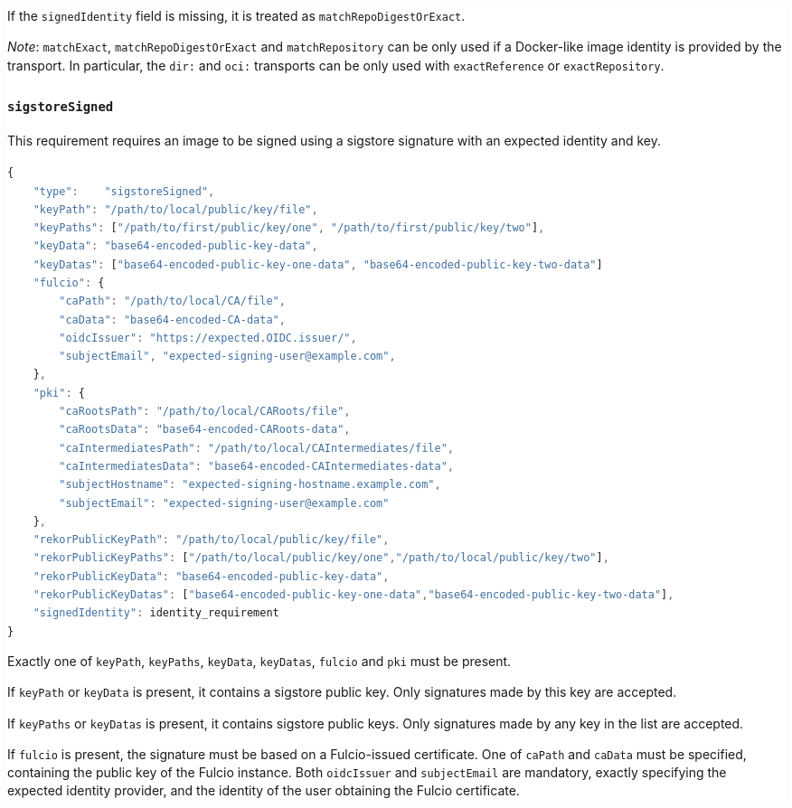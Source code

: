 If the `signedIdentity` field is missing, it is treated as `matchRepoDigestOrExact`.

*Note*: `matchExact`, `matchRepoDigestOrExact` and `matchRepository` can be only used if a Docker-like image identity is
provided by the transport.  In particular, the `dir:` and `oci:` transports can be only
used with `exactReference` or `exactRepository`.




### `sigstoreSigned`

This requirement requires an image to be signed using a sigstore signature with an expected identity and key.

```js
{
    "type":    "sigstoreSigned",
    "keyPath": "/path/to/local/public/key/file",
    "keyPaths": ["/path/to/first/public/key/one", "/path/to/first/public/key/two"],
    "keyData": "base64-encoded-public-key-data",
    "keyDatas": ["base64-encoded-public-key-one-data", "base64-encoded-public-key-two-data"]
    "fulcio": {
        "caPath": "/path/to/local/CA/file",
        "caData": "base64-encoded-CA-data",
        "oidcIssuer": "https://expected.OIDC.issuer/",
        "subjectEmail", "expected-signing-user@example.com",
    },
    "pki": {
		"caRootsPath": "/path/to/local/CARoots/file",
        "caRootsData": "base64-encoded-CARoots-data",
        "caIntermediatesPath": "/path/to/local/CAIntermediates/file",
        "caIntermediatesData": "base64-encoded-CAIntermediates-data",
        "subjectHostname": "expected-signing-hostname.example.com",
		"subjectEmail": "expected-signing-user@example.com"
    },
    "rekorPublicKeyPath": "/path/to/local/public/key/file",
    "rekorPublicKeyPaths": ["/path/to/local/public/key/one","/path/to/local/public/key/two"],
    "rekorPublicKeyData": "base64-encoded-public-key-data",
    "rekorPublicKeyDatas": ["base64-encoded-public-key-one-data","base64-encoded-public-key-two-data"],
    "signedIdentity": identity_requirement
}
```
Exactly one of `keyPath`, `keyPaths`, `keyData`, `keyDatas`, `fulcio` and `pki` must be present.

If `keyPath` or `keyData` is present, it contains a sigstore public key.
Only signatures made by this key are accepted.

If `keyPaths` or `keyDatas` is present, it contains sigstore public keys.
Only signatures made by any key in the list are accepted.

If `fulcio` is present, the signature must be based on a Fulcio-issued certificate.
One of `caPath` and `caData` must be specified, containing the public key of the Fulcio instance.
Both `oidcIssuer` and `subjectEmail` are mandatory,
exactly specifying the expected identity provider,
and the identity of the user obtaining the Fulcio certificate.
